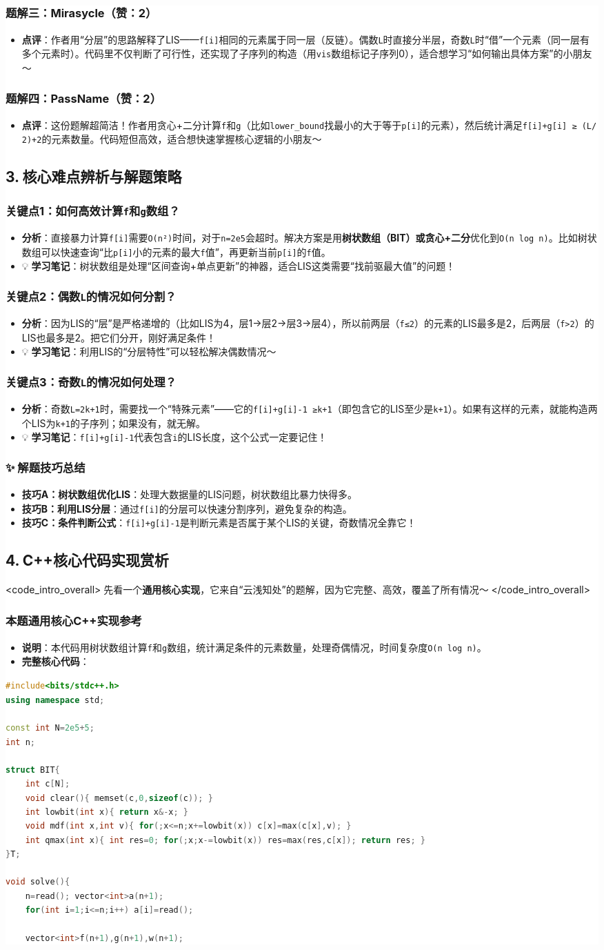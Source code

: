 ### 题解三：Mirasycle（赞：2）  
* **点评**：作者用“分层”的思路解释了LIS——`f[i]`相同的元素属于同一层（反链）。偶数`L`时直接分半层，奇数`L`时“借”一个元素（同一层有多个元素时）。代码里不仅判断了可行性，还实现了子序列的构造（用`vis`数组标记子序列0），适合想学习“如何输出具体方案”的小朋友～

### 题解四：PassName（赞：2）  
* **点评**：这份题解超简洁！作者用贪心+二分计算`f`和`g`（比如`lower_bound`找最小的大于等于`p[i]`的元素），然后统计满足`f[i]+g[i] ≥ (L/2)+2`的元素数量。代码短但高效，适合想快速掌握核心逻辑的小朋友～


## 3. 核心难点辨析与解题策略

### 关键点1：如何高效计算`f`和`g`数组？  
* **分析**：直接暴力计算`f[i]`需要`O(n²)`时间，对于`n=2e5`会超时。解决方案是用**树状数组（BIT）**或**贪心+二分**优化到`O(n log n)`。比如树状数组可以快速查询“比`p[i]`小的元素的最大`f`值”，再更新当前`p[i]`的`f`值。  
* 💡 **学习笔记**：树状数组是处理“区间查询+单点更新”的神器，适合LIS这类需要“找前驱最大值”的问题！

### 关键点2：偶数`L`的情况如何分割？  
* **分析**：因为LIS的“层”是严格递增的（比如LIS为4，层1→层2→层3→层4），所以前两层（`f≤2`）的元素的LIS最多是2，后两层（`f>2`）的LIS也最多是2。把它们分开，刚好满足条件！  
* 💡 **学习笔记**：利用LIS的“分层特性”可以轻松解决偶数情况～

### 关键点3：奇数`L`的情况如何处理？  
* **分析**：奇数`L=2k+1`时，需要找一个“特殊元素”——它的`f[i]+g[i]-1 ≥k+1`（即包含它的LIS至少是`k+1`）。如果有这样的元素，就能构造两个LIS为`k+1`的子序列；如果没有，就无解。  
* 💡 **学习笔记**：`f[i]+g[i]-1`代表包含`i`的LIS长度，这个公式一定要记住！


### ✨ 解题技巧总结  
- **技巧A：树状数组优化LIS**：处理大数据量的LIS问题，树状数组比暴力快得多。  
- **技巧B：利用LIS分层**：通过`f[i]`的分层可以快速分割序列，避免复杂的构造。  
- **技巧C：条件判断公式**：`f[i]+g[i]-1`是判断元素是否属于某个LIS的关键，奇数情况全靠它！


## 4. C++核心代码实现赏析

<code_intro_overall>
先看一个**通用核心实现**，它来自“云浅知处”的题解，因为它完整、高效，覆盖了所有情况～
</code_intro_overall>

### 本题通用核心C++实现参考  
* **说明**：本代码用树状数组计算`f`和`g`数组，统计满足条件的元素数量，处理奇偶情况，时间复杂度`O(n log n)`。  
* **完整核心代码**：  
```cpp
#include<bits/stdc++.h>
using namespace std;

const int N=2e5+5;
int n;

struct BIT{
    int c[N];
    void clear(){ memset(c,0,sizeof(c)); }
    int lowbit(int x){ return x&-x; }
    void mdf(int x,int v){ for(;x<=n;x+=lowbit(x)) c[x]=max(c[x],v); }
    int qmax(int x){ int res=0; for(;x;x-=lowbit(x)) res=max(res,c[x]); return res; }
}T;

void solve(){
    n=read(); vector<int>a(n+1);
    for(int i=1;i<=n;i++) a[i]=read();

    vector<int>f(n+1),g(n+1),w(n+1);
```